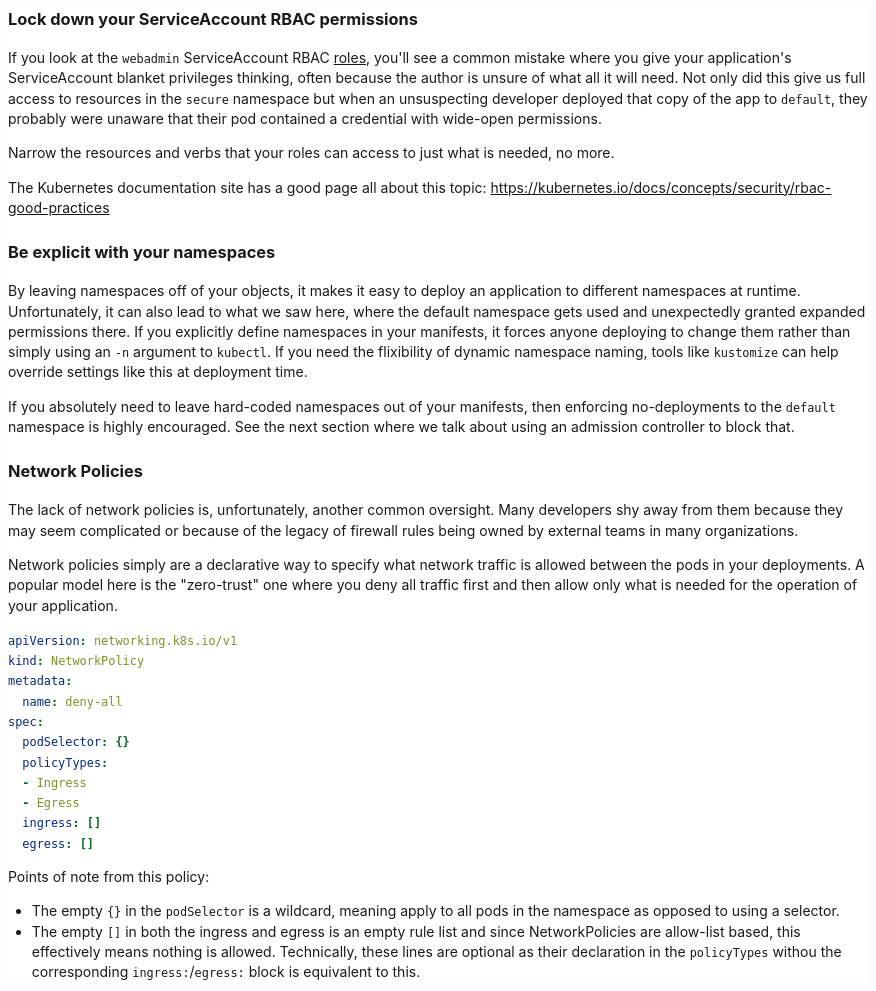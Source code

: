 ### Lock down your ServiceAccount RBAC permissions
If you look at the `webadmin` ServiceAccount RBAC [roles](../setup/webadmin_user.yaml), you'll see a common mistake where
you give your application's ServiceAccount blanket privileges thinking, often because the author is unsure of what all it
will need. Not only did this give us full access to resources in the `secure` namespace but when an unsuspecting developer
deployed that copy of the app to `default`, they probably were unaware that their pod contained a credential with wide-open
permissions.

Narrow the resources and verbs that your roles can access to just what is needed, no more.

The Kubernetes documentation site has a good page all about this topic: https://kubernetes.io/docs/concepts/security/rbac-good-practices 

### Be explicit with your namespaces
By leaving namespaces off of your objects, it makes it easy to deploy an application to different namespaces at runtime.
Unfortunately, it can also lead to what we saw here, where the default namespace gets used and unexpectedly granted
expanded permissions there. If you explicitly define namespaces in your manifests, it forces anyone deploying to
change them rather than simply using an `-n` argument to `kubectl`. If you need the flixibility of dynamic namespace
naming, tools like `kustomize` can help override settings like this at deployment time.

If you absolutely need to leave hard-coded namespaces out of your manifests, then enforcing no-deployments to the `default`
namespace is highly encouraged.  See the next section where we talk about using an admission controller to block that.

### Network Policies
The lack of network policies is, unfortunately, another common oversight. Many developers shy away from them because they
may seem complicated or because of the legacy of firewall rules being owned by external teams in many organizations.

Network policies simply are a declarative way to specify what network traffic is allowed between the pods in your deployments.
A popular model here is the "zero-trust" one where you deny all traffic first and then allow only what is needed for the
operation of your application.

```yaml
apiVersion: networking.k8s.io/v1
kind: NetworkPolicy
metadata:
  name: deny-all
spec:
  podSelector: {}
  policyTypes:
  - Ingress
  - Egress
  ingress: []
  egress: []
```
Points of note from this policy:
* The empty `{}` in the `podSelector` is a wildcard, meaning apply to all pods in the namespace as opposed to using a selector.
* The empty `[]` in both the ingress and egress is an empty rule list and since NetworkPolicies are allow-list based, this
effectively means nothing is allowed. Technically, these lines are optional as their declaration in the `policyTypes` withou
the corresponding `ingress:`/`egress:` block is equivalent to this.